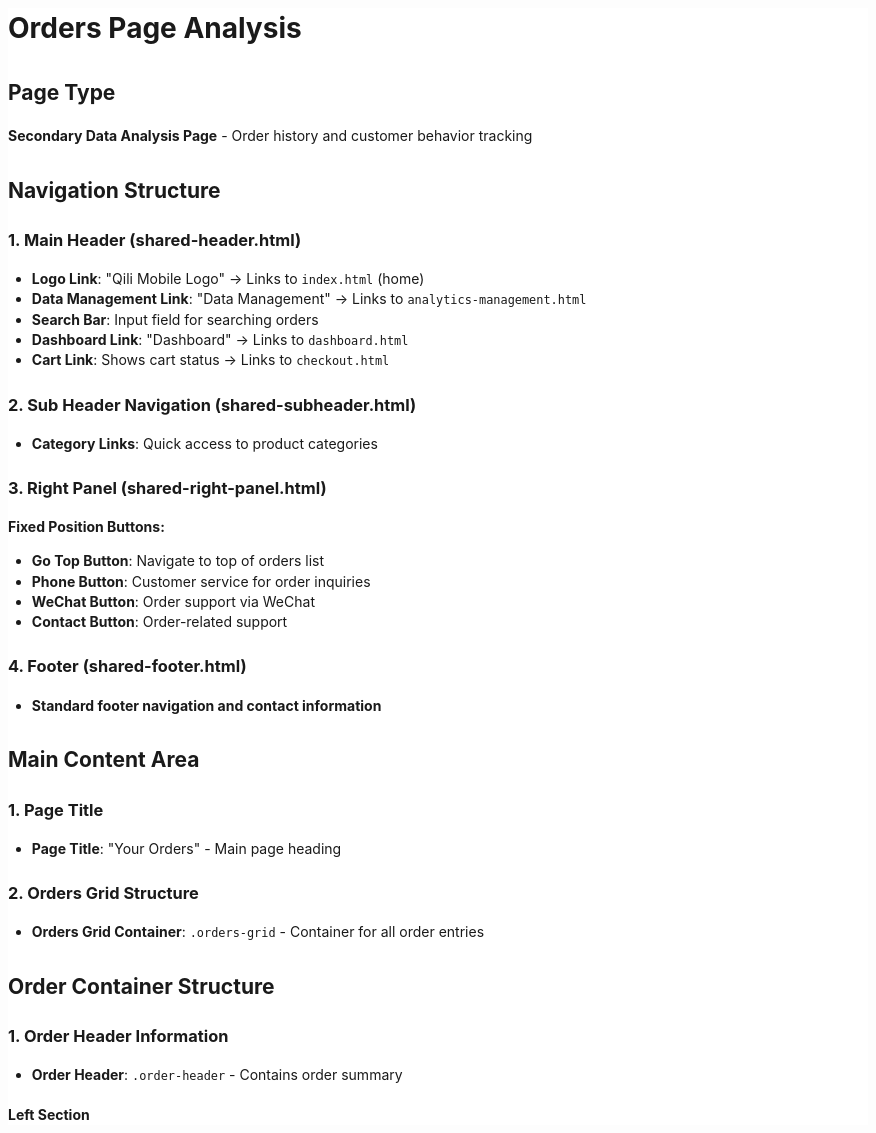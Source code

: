 # Orders Page Analysis

## Page Type

**Secondary Data Analysis Page** - Order history and customer behavior tracking

## Navigation Structure

### 1. Main Header (shared-header.html)

- **Logo Link**: "Qili Mobile Logo" → Links to `index.html` (home)
- **Data Management Link**: "Data Management" → Links to `analytics-management.html`
- **Search Bar**: Input field for searching orders
- **Dashboard Link**: "Dashboard" → Links to `dashboard.html`
- **Cart Link**: Shows cart status → Links to `checkout.html`

### 2. Sub Header Navigation (shared-subheader.html)

- **Category Links**: Quick access to product categories

### 3. Right Panel (shared-right-panel.html)

**Fixed Position Buttons:**

- **Go Top Button**: Navigate to top of orders list
- **Phone Button**: Customer service for order inquiries
- **WeChat Button**: Order support via WeChat
- **Contact Button**: Order-related support

### 4. Footer (shared-footer.html)

- **Standard footer navigation and contact information**

## Main Content Area

### 1. Page Title

- **Page Title**: "Your Orders" - Main page heading

### 2. Orders Grid Structure

- **Orders Grid Container**: `.orders-grid` - Container for all order entries

## Order Container Structure

### 1. Order Header Information

- **Order Header**: `.order-header` - Contains order summary

#### Left Section
